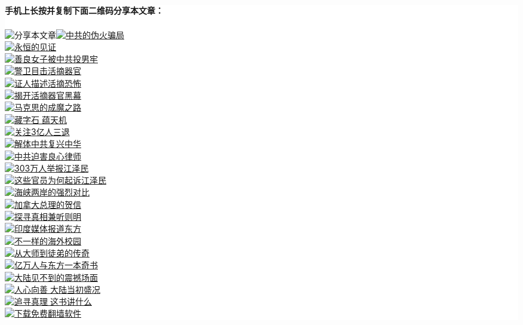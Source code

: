 <strong>手机上长按并复制下面二维码分享本文章：</strong><br><br><img src="http://d1p1.ip.zn2.us/v.php?action=qrcode&url=/gb/18/11/14/n10851871.md%231" title="分享本文章"></td><td VALIGN=TOP><a href="/gb/16/1/21/n4622075.md?dfh#1" target="_blank"><img src="https://raw.githubusercontent.com/zumrun270/djy/master/gb/300/wei-f1.jpg" title="中共的伪火骗局"  alt="中共的伪火骗局"></a><br><a href="https://github.com/zumrun270/www/blob/master/README.md?dfh#9" target="_blank"><img src="https://raw.githubusercontent.com/zumrun270/djy/master/gb/300/yong-h.jpg" title="永恒的见证"  alt="永恒的见证"></a><br><a href="/gb/13/9/29/n3974789.md?dfh#1" target="_blank"><img src="https://raw.githubusercontent.com/zumrun270/djy/master/gb/300/shang-lnz.jpg" title="善良女子被中共投男牢"  alt="善良女子被中共投男牢"></a><br><a href="/gb/16/3/16/n4663449.md?dfh#1" target="_blank"><img src="https://raw.githubusercontent.com/zumrun270/djy/master/gb/300/huo-z3.jpg" title="警卫目击活摘器官"  alt="警卫目击活摘器官"></a><br><a href="/gb/16/8/7/n8177641.md?dfh#1" target="_blank"><img src="https://raw.githubusercontent.com/zumrun270/djy/master/gb/300/huo-z4.jpg" title="证人描述活摘恐怖"  alt="证人描述活摘恐怖"></a><br><a href="/gb/10/4/19/n2881569.md?dfh#1" target="_blank"><img src="https://raw.githubusercontent.com/zumrun270/djy/master/gb/300/huo-z1.jpg" title="揭开活摘器官黑幕"  alt="揭开活摘器官黑幕"></a><br><a href="/gb/10/11/7/n3077476.md?dfh#1" target="_blank"><img src="https://raw.githubusercontent.com/zumrun270/djy/master/gb/300/ma-ks.jpg" title="马克思的成魔之路"  alt="马克思的成魔之路"></a><br><a href="/gb/14/6/9/n4173977.md?dfh#1" target="_blank"><img src="https://raw.githubusercontent.com/zumrun270/djy/master/gb/300/chang-zs.jpg" title="藏字石 蕴天机"  alt="藏字石 蕴天机"></a><br><a href="/gb/18/5/10/n10381511.md?dfh#1" target="_blank"><img src="https://raw.githubusercontent.com/zumrun270/djy/master/gb/300/st1.jpg" title="关注3亿人三退"  alt="关注3亿人三退"></a><br><a href="/gb/18/3/21/n10237682.md?dfh#1" target="_blank"><img src="https://raw.githubusercontent.com/zumrun270/djy/master/gb/300/jie-t.jpg" title="解体中共复兴中华"  alt="解体中共复兴中华"></a><br><a href="/gb/9/2/9/n2422991.md?dfh#1" target="_blank"><img src="https://raw.githubusercontent.com/zumrun270/djy/master/gb/300/gao-zs.jpg" title="中共迫害良心律师"  alt="中共迫害良心律师"></a><br><a href="/gb/18/12/9/n10900044.md?dfh#1" target="_blank"><img src="https://raw.githubusercontent.com/zumrun270/djy/master/gb/300/sj1.jpg" title="303万人举报江泽民"  alt="303万人举报江泽民"></a><br><a href="/gb/18/8/28/n10672014.md?dfh#1" target="_blank"><img src="https://raw.githubusercontent.com/zumrun270/djy/master/gb/300/sj2.jpg" title="这些官员为何起诉江泽民"  alt="这些官员为何起诉江泽民"></a><br><a href="/gb/8/12/18/n2367165.md?dfh#1" target="_blank"><img src="https://raw.githubusercontent.com/zumrun270/djy/master/gb/300/liangan.jpg" title="海峡两岸的强烈对比"  alt="海峡两岸的强烈对比"></a><br><a href="/gb/15/12/10/n4593139.md?dfh#1" target="_blank"><img src="https://raw.githubusercontent.com/zumrun270/djy/master/gb/300/jia-ndzl.jpg" title="加拿大总理的贺信"  alt="加拿大总理的贺信"></a><br><a href="/gb/11/6/17/n3289382.md?dfh#1" target="_blank"><img src="https://raw.githubusercontent.com/zumrun270/djy/master/gb/300/xiao-wd.jpg" title="探寻真相兼听则明"  alt="探寻真相兼听则明"></a><br><a href="/gb/18/10/27/n10812623.md?dfh#1" target="_blank"><img src="https://raw.githubusercontent.com/zumrun270/djy/master/gb/300/yindu.jpg" title="印度媒体报道东方"  alt="印度媒体报道东方"></a><br><a href="/gb/18/6/9/n10469652.md?dfh#1" target="_blank"><img src="https://raw.githubusercontent.com/zumrun270/djy/master/gb/300/xie-j.jpg" title="不一样的海外校园"  alt="不一样的海外校园"></a><br><a href="/gb/7/4/5/n1669415.md?dfh#1" target="_blank"><img src="https://raw.githubusercontent.com/zumrun270/djy/master/gb/300/li-up.jpg" title="从大师到徒弟的传奇"  alt="从大师到徒弟的传奇"></a><br><a href="/gb/17/5/26/n9191512.md?dfh#1" target="_blank"><img src="https://raw.githubusercontent.com/zumrun270/djy/master/gb/300/zfl2.jpg" title="亿万人与东方一本奇书"  alt="亿万人与东方一本奇书"></a><br><a href="/gb/13/11/27/n4020290.md?dfh#1" target="_blank"><img src="https://raw.githubusercontent.com/zumrun270/djy/master/gb/300/zhen-h.jpg" title="大陆见不到的震撼场面"  alt="大陆见不到的震撼场面"></a><br><a href="/gb/15/7/17/n4482910.md?dfh#1" target="_blank"><img src="https://raw.githubusercontent.com/zumrun270/djy/master/gb/300/dalu-sk.jpg" title="人心向善 大陆当初盛况"  alt="人心向善 大陆当初盛况"></a><br><a href="/gb/19/1/5/n10955468.md?dfh#1" target="_blank"><img src="https://raw.githubusercontent.com/zumrun270/djy/master/gb/300/zfl1.jpg" title="追寻真理 这书讲什么"  alt="追寻真理 这书讲什么"></a><br><a href="https://github.com/bannedbook/fanqiang/wiki" target="_blank"><img src="https://raw.githubusercontent.com/zumrun270/djy/master/gb/300/fq1.jpg" title="下载免费翻墙软件"  alt="下载免费翻墙软件"></a><br></td></tr></table>